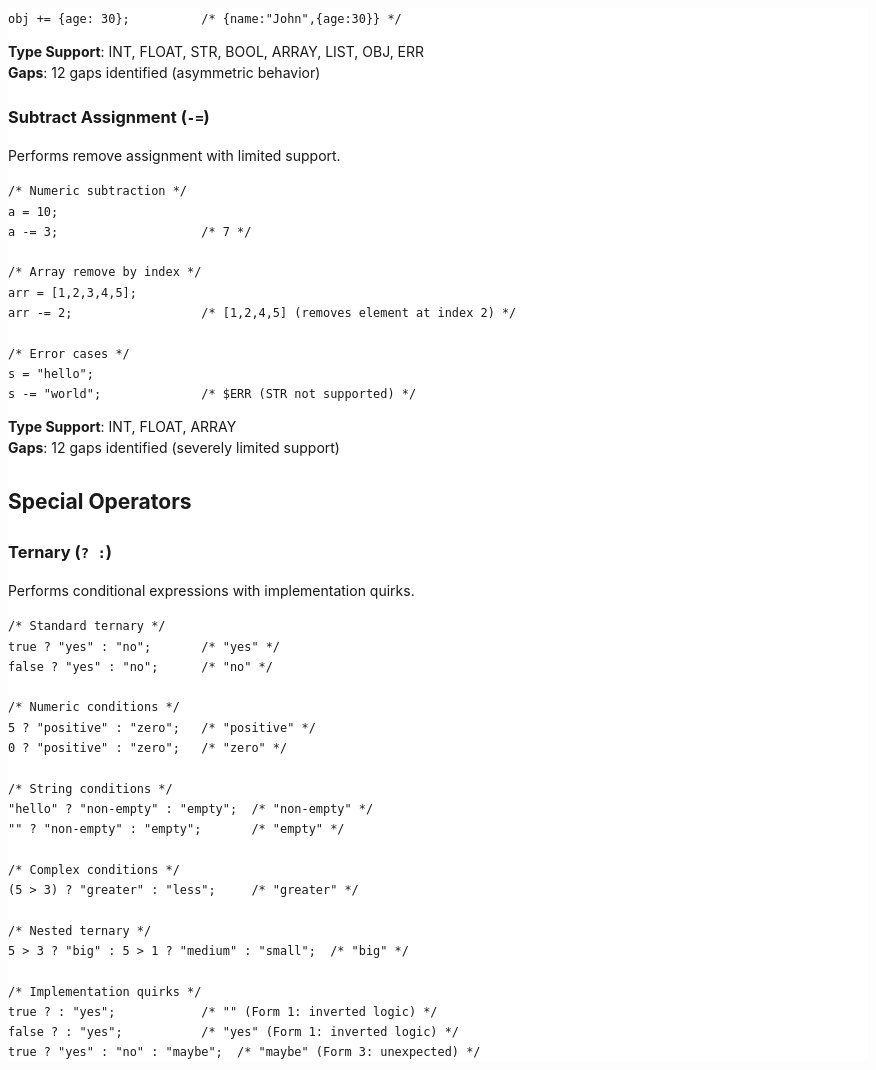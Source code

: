 ```grapa
obj += {age: 30};          /* {name:"John",{age:30}} */
```

**Type Support**: INT, FLOAT, STR, BOOL, ARRAY, LIST, OBJ, ERR  
**Gaps**: 12 gaps identified (asymmetric behavior)

### Subtract Assignment (`-=`)

Performs remove assignment with limited support.

```grapa
/* Numeric subtraction */
a = 10;
a -= 3;                    /* 7 */

/* Array remove by index */
arr = [1,2,3,4,5];
arr -= 2;                  /* [1,2,4,5] (removes element at index 2) */

/* Error cases */
s = "hello";
s -= "world";              /* $ERR (STR not supported) */
```

**Type Support**: INT, FLOAT, ARRAY  
**Gaps**: 12 gaps identified (severely limited support)

## Special Operators

### Ternary (`? :`)

Performs conditional expressions with implementation quirks.

```grapa
/* Standard ternary */
true ? "yes" : "no";       /* "yes" */
false ? "yes" : "no";      /* "no" */

/* Numeric conditions */
5 ? "positive" : "zero";   /* "positive" */
0 ? "positive" : "zero";   /* "zero" */

/* String conditions */
"hello" ? "non-empty" : "empty";  /* "non-empty" */
"" ? "non-empty" : "empty";       /* "empty" */

/* Complex conditions */
(5 > 3) ? "greater" : "less";     /* "greater" */

/* Nested ternary */
5 > 3 ? "big" : 5 > 1 ? "medium" : "small";  /* "big" */

/* Implementation quirks */
true ? : "yes";            /* "" (Form 1: inverted logic) */
false ? : "yes";           /* "yes" (Form 1: inverted logic) */
true ? "yes" : "no" : "maybe";  /* "maybe" (Form 3: unexpected) */
```
